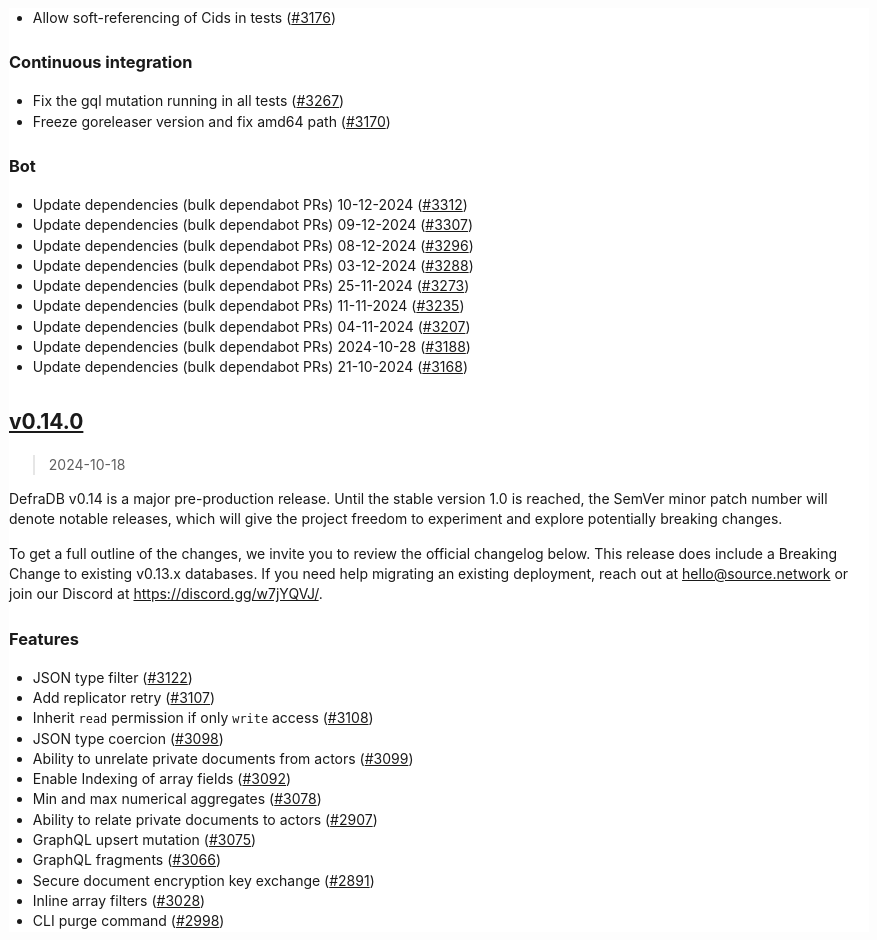* Allow soft-referencing of Cids in tests ([#3176](https://github.com/sourcenetwork/defradb/issues/3176))

### Continuous integration

* Fix the gql mutation running in all tests ([#3267](https://github.com/sourcenetwork/defradb/issues/3267))
* Freeze goreleaser version and fix amd64 path ([#3170](https://github.com/sourcenetwork/defradb/issues/3170))

### Bot

* Update dependencies (bulk dependabot PRs) 10-12-2024 ([#3312](https://github.com/sourcenetwork/defradb/issues/3312))
* Update dependencies (bulk dependabot PRs) 09-12-2024 ([#3307](https://github.com/sourcenetwork/defradb/issues/3307))
* Update dependencies (bulk dependabot PRs) 08-12-2024 ([#3296](https://github.com/sourcenetwork/defradb/issues/3296))
* Update dependencies (bulk dependabot PRs) 03-12-2024 ([#3288](https://github.com/sourcenetwork/defradb/issues/3288))
* Update dependencies (bulk dependabot PRs) 25-11-2024 ([#3273](https://github.com/sourcenetwork/defradb/issues/3273))
* Update dependencies (bulk dependabot PRs) 11-11-2024 ([#3235](https://github.com/sourcenetwork/defradb/issues/3235))
* Update dependencies (bulk dependabot PRs) 04-11-2024 ([#3207](https://github.com/sourcenetwork/defradb/issues/3207))
* Update dependencies (bulk dependabot PRs) 2024-10-28 ([#3188](https://github.com/sourcenetwork/defradb/issues/3188))
* Update dependencies (bulk dependabot PRs) 21-10-2024 ([#3168](https://github.com/sourcenetwork/defradb/issues/3168))

<a name="v0.14.0"></a>
## [v0.14.0](https://github.com/sourcenetwork/defradb/compare/v0.13.0...v0.14.0)

> 2024-10-18

DefraDB v0.14 is a major pre-production release. Until the stable version 1.0 is reached, the SemVer minor patch number will denote notable releases, which will give the project freedom to experiment and explore potentially breaking changes.

To get a full outline of the changes, we invite you to review the official changelog below. This release does include a Breaking Change to existing v0.13.x databases. If you need help migrating an existing deployment, reach out at [hello@source.network](mailto:hello@source.network) or join our Discord at https://discord.gg/w7jYQVJ/.

### Features

* JSON type filter ([#3122](https://github.com/sourcenetwork/defradb/issues/3122))
* Add replicator retry ([#3107](https://github.com/sourcenetwork/defradb/issues/3107))
* Inherit `read` permission if only `write` access ([#3108](https://github.com/sourcenetwork/defradb/issues/3108))
* JSON type coercion ([#3098](https://github.com/sourcenetwork/defradb/issues/3098))
* Ability to unrelate private documents from actors ([#3099](https://github.com/sourcenetwork/defradb/issues/3099))
* Enable Indexing of array fields ([#3092](https://github.com/sourcenetwork/defradb/issues/3092))
* Min and max numerical aggregates ([#3078](https://github.com/sourcenetwork/defradb/issues/3078))
* Ability to relate private documents to actors ([#2907](https://github.com/sourcenetwork/defradb/issues/2907))
* GraphQL upsert mutation ([#3075](https://github.com/sourcenetwork/defradb/issues/3075))
* GraphQL fragments ([#3066](https://github.com/sourcenetwork/defradb/issues/3066))
* Secure document encryption key exchange ([#2891](https://github.com/sourcenetwork/defradb/issues/2891))
* Inline array filters ([#3028](https://github.com/sourcenetwork/defradb/issues/3028))
* CLI purge command ([#2998](https://github.com/sourcenetwork/defradb/issues/2998))